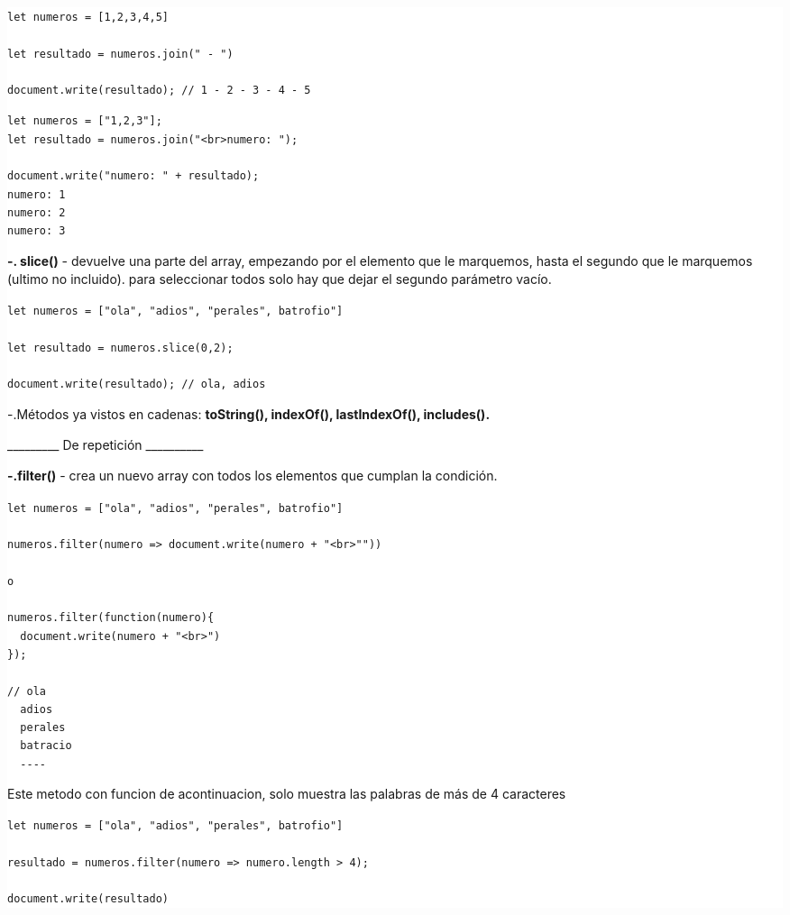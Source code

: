 ```
let numeros = [1,2,3,4,5]

let resultado = numeros.join(" - ")

document.write(resultado); // 1 - 2 - 3 - 4 - 5
```

```
let numeros = ["1,2,3"];
let resultado = numeros.join("<br>numero: ");

document.write("numero: " + resultado);
numero: 1
numero: 2
numero: 3
```

**\-. slice()** - devuelve una parte del array, empezando por el elemento que le marquemos, hasta el segundo que le marquemos (ultimo no incluido). para seleccionar todos solo hay que dejar el segundo parámetro vacío.

```
let numeros = ["ola", "adios", "perales", batrofio"]

let resultado = numeros.slice(0,2);

document.write(resultado); // ola, adios
```

\-.Métodos ya vistos en cadenas: **toString(), indexOf(), lastIndexOf(), includes().**

\_\_\_\_\_\_\_\_\_ De repetición \_\_\_\_\_\_\_\_\_\_

**\-.filter()** - crea un nuevo array con todos los elementos que cumplan la condición.

```
let numeros = ["ola", "adios", "perales", batrofio"]

numeros.filter(numero => document.write(numero + "<br>""))

o

numeros.filter(function(numero){
  document.write(numero + "<br>")
});

// ola
  adios
  perales
  batracio
  ----
```

Este metodo con funcion de acontinuacion, solo muestra las palabras de más de 4 caracteres

```
let numeros = ["ola", "adios", "perales", batrofio"]

resultado = numeros.filter(numero => numero.length > 4);

document.write(resultado)
```
